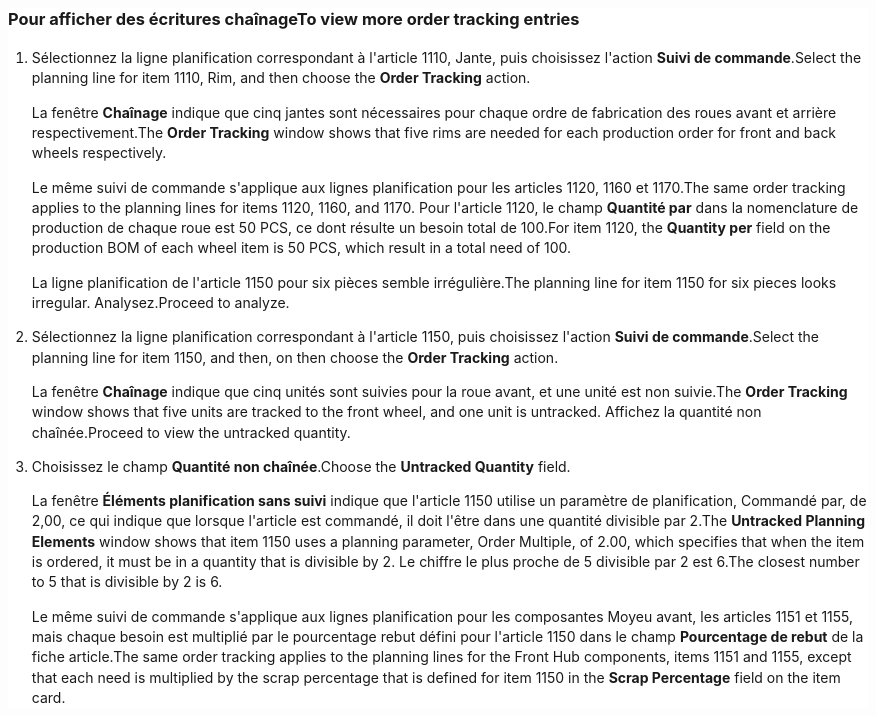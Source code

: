 ### <a name="to-view-more-order-tracking-entries"></a><span data-ttu-id="d894f-253">Pour afficher des écritures chaînage</span><span class="sxs-lookup"><span data-stu-id="d894f-253">To view more order tracking entries</span></span>  

1.  <span data-ttu-id="d894f-254">Sélectionnez la ligne planification correspondant à l'article 1110, Jante, puis choisissez l'action **Suivi de commande**.</span><span class="sxs-lookup"><span data-stu-id="d894f-254">Select the planning line for item 1110, Rim, and then choose the **Order Tracking** action.</span></span>  

     <span data-ttu-id="d894f-255">La fenêtre **Chaînage** indique que cinq jantes sont nécessaires pour chaque ordre de fabrication des roues avant et arrière respectivement.</span><span class="sxs-lookup"><span data-stu-id="d894f-255">The **Order Tracking** window shows that five rims are needed for each production order for front and back wheels respectively.</span></span>  

     <span data-ttu-id="d894f-256">Le même suivi de commande s'applique aux lignes planification pour les articles 1120, 1160 et 1170.</span><span class="sxs-lookup"><span data-stu-id="d894f-256">The same order tracking applies to the planning lines for items 1120, 1160, and 1170.</span></span> <span data-ttu-id="d894f-257">Pour l'article 1120, le champ **Quantité par** dans la nomenclature de production de chaque roue est 50 PCS, ce dont résulte un besoin total de 100.</span><span class="sxs-lookup"><span data-stu-id="d894f-257">For item 1120, the **Quantity per** field on the production BOM of each wheel item is 50 PCS, which result in a total need of 100.</span></span>  

     <span data-ttu-id="d894f-258">La ligne planification de l'article 1150 pour six pièces semble irrégulière.</span><span class="sxs-lookup"><span data-stu-id="d894f-258">The planning line for item 1150 for six pieces looks irregular.</span></span> <span data-ttu-id="d894f-259">Analysez.</span><span class="sxs-lookup"><span data-stu-id="d894f-259">Proceed to analyze.</span></span>  

2.  <span data-ttu-id="d894f-260">Sélectionnez la ligne planification correspondant à l'article 1150, puis choisissez l'action **Suivi de commande**.</span><span class="sxs-lookup"><span data-stu-id="d894f-260">Select the planning line for item 1150, and then, on then choose the **Order Tracking** action.</span></span>  

     <span data-ttu-id="d894f-261">La fenêtre **Chaînage** indique que cinq unités sont suivies pour la roue avant, et une unité est non suivie.</span><span class="sxs-lookup"><span data-stu-id="d894f-261">The **Order Tracking** window shows that five units are tracked to the front wheel, and one unit is untracked.</span></span> <span data-ttu-id="d894f-262">Affichez la quantité non chaînée.</span><span class="sxs-lookup"><span data-stu-id="d894f-262">Proceed to view the untracked quantity.</span></span>  

3.  <span data-ttu-id="d894f-263">Choisissez le champ **Quantité non chaînée**.</span><span class="sxs-lookup"><span data-stu-id="d894f-263">Choose the **Untracked Quantity** field.</span></span>  

     <span data-ttu-id="d894f-264">La fenêtre **Éléments planification sans suivi** indique que l'article 1150 utilise un paramètre de planification, Commandé par, de 2,00, ce qui indique que lorsque l'article est commandé, il doit l'être dans une quantité divisible par 2.</span><span class="sxs-lookup"><span data-stu-id="d894f-264">The **Untracked Planning Elements** window shows that item 1150 uses a planning parameter, Order Multiple, of 2.00, which specifies that when the item is ordered, it must be in a quantity that is divisible by 2.</span></span> <span data-ttu-id="d894f-265">Le chiffre le plus proche de 5 divisible par 2 est 6.</span><span class="sxs-lookup"><span data-stu-id="d894f-265">The closest number to 5 that is divisible by 2 is 6.</span></span>  

     <span data-ttu-id="d894f-266">Le même suivi de commande s'applique aux lignes planification pour les composantes Moyeu avant, les articles 1151 et 1155, mais chaque besoin est multiplié par le pourcentage rebut défini pour l'article 1150 dans le champ **Pourcentage de rebut** de la fiche article.</span><span class="sxs-lookup"><span data-stu-id="d894f-266">The same order tracking applies to the planning lines for the Front Hub components, items 1151 and 1155, except that each need is multiplied by the scrap percentage that is defined for item 1150 in the **Scrap Percentage** field on the item card.</span></span>  
